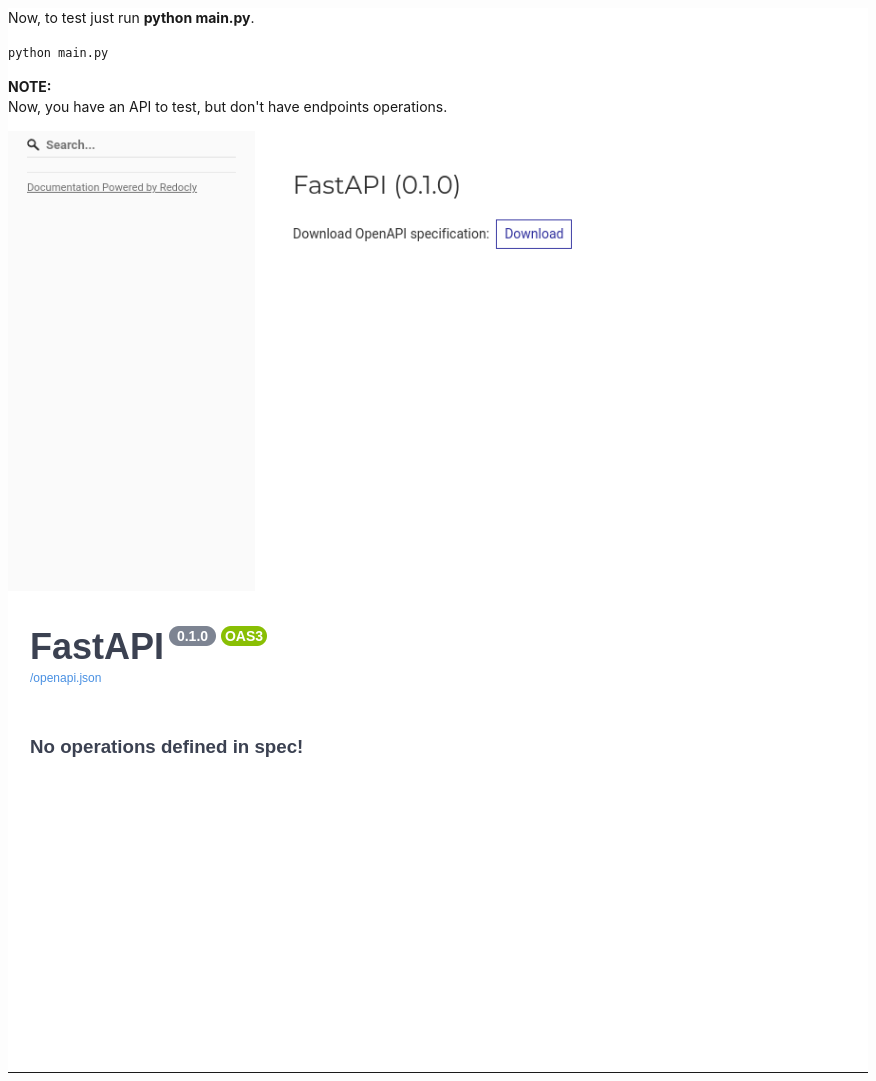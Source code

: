 Now, to test just run **python main.py**.

```python
python main.py
```

**NOTE:**  
Now, you have an API to test, but don't have endpoints operations.

![img](images/01.png)  
![img](images/02.png)  

---